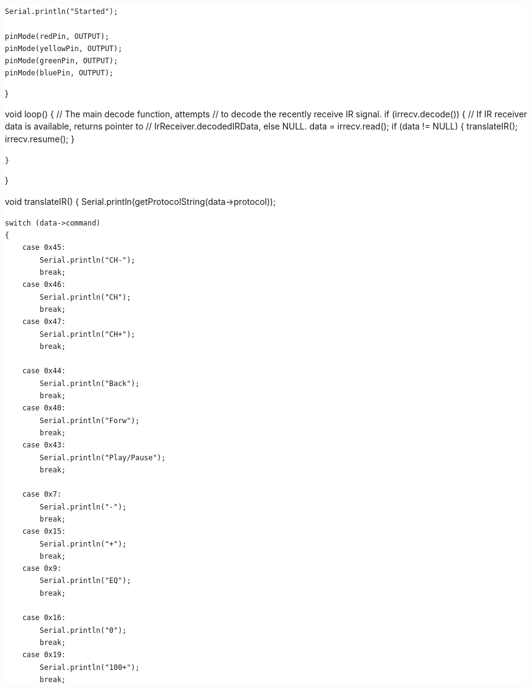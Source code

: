     Serial.println("Started");

    pinMode(redPin, OUTPUT);
    pinMode(yellowPin, OUTPUT);
    pinMode(greenPin, OUTPUT);
    pinMode(bluePin, OUTPUT);
}

void loop()
{
    // The main decode function, attempts 
    // to decode the recently receive IR signal.
    if (irrecv.decode())
    {
        // If IR receiver data is available, returns pointer to
        // IrReceiver.decodedIRData, else NULL.
        data = irrecv.read();
        if (data != NULL) {
            translateIR();
            irrecv.resume();
        }

    }
}

void translateIR()
{
    Serial.println(getProtocolString(data->protocol));

    switch (data->command)
    {
        case 0x45:
            Serial.println("CH-");
            break;
        case 0x46:
            Serial.println("CH");
            break;
        case 0x47:
            Serial.println("CH+");
            break;

        case 0x44:
            Serial.println("Back");
            break;
        case 0x40:
            Serial.println("Forw");
            break;
        case 0x43:
            Serial.println("Play/Pause");
            break;

        case 0x7:
            Serial.println("-");
            break;
        case 0x15:
            Serial.println("+");
            break;
        case 0x9:
            Serial.println("EQ");
            break;

        case 0x16:
            Serial.println("0");
            break;
        case 0x19:
            Serial.println("100+");
            break;